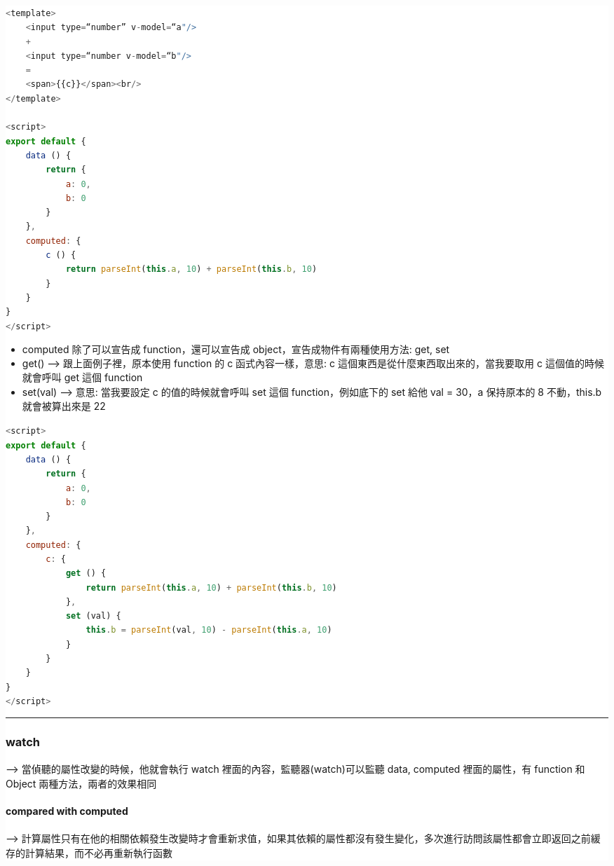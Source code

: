```js
<template>
	<input type=“number” v-model=“a"/>
	+
	<input type=“number v-model=“b"/>
	=
	<span>{{c}}</span><br/>
</template>

<script>
export default {
	data () {
		return {
			a: 0,
			b: 0
		}
	},
	computed: {
		c () {
			return parseInt(this.a, 10) + parseInt(this.b, 10)
		}
	}
}
</script>
```
-   computed 除了可以宣告成 function，還可以宣告成 object，宣告成物件有兩種使用方法: get, set
-   get() —> 跟上面例子裡，原本使用 function 的 c 函式內容一樣，意思: c 這個東西是從什麼東西取出來的，當我要取用 c 這個值的時候就會呼叫 get 這個 function
-   set(val) —> 意思: 當我要設定 c 的值的時候就會呼叫 set 這個 function，例如底下的 set 給他 val = 30，a 保持原本的 8 不動，this.b 就會被算出來是 22
```js
<script>
export default {
	data () {
		return {
			a: 0,
			b: 0
		}
	},
	computed: {
		c: {
			get () {
				return parseInt(this.a, 10) + parseInt(this.b, 10)
			},
			set (val) {
				this.b = parseInt(val, 10) - parseInt(this.a, 10)
			}
		}
	}
}
</script>
```
---
### watch
—> 當偵聽的屬性改變的時候，他就會執行 watch 裡面的內容，監聽器(watch)可以監聽 data, computed 裡面的屬性，有 function 和 Object 兩種方法，兩者的效果相同
#### compared with computed
—> 計算屬性只有在他的相關依賴發生改變時才會重新求值，如果其依賴的屬性都沒有發生變化，多次進行訪問該屬性都會立即返回之前緩存的計算結果，而不必再重新執行函數

